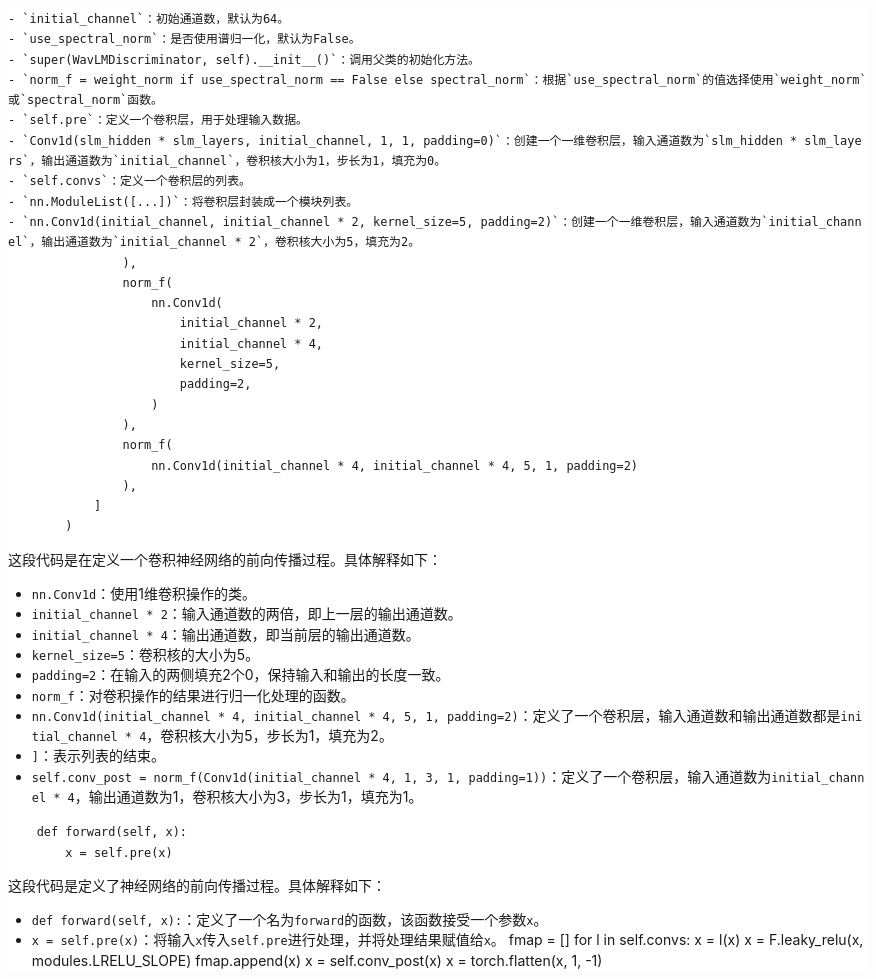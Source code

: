 ```
- `initial_channel`：初始通道数，默认为64。
- `use_spectral_norm`：是否使用谱归一化，默认为False。
- `super(WavLMDiscriminator, self).__init__()`：调用父类的初始化方法。
- `norm_f = weight_norm if use_spectral_norm == False else spectral_norm`：根据`use_spectral_norm`的值选择使用`weight_norm`或`spectral_norm`函数。
- `self.pre`：定义一个卷积层，用于处理输入数据。
- `Conv1d(slm_hidden * slm_layers, initial_channel, 1, 1, padding=0)`：创建一个一维卷积层，输入通道数为`slm_hidden * slm_layers`，输出通道数为`initial_channel`，卷积核大小为1，步长为1，填充为0。
- `self.convs`：定义一个卷积层的列表。
- `nn.ModuleList([...])`：将卷积层封装成一个模块列表。
- `nn.Conv1d(initial_channel, initial_channel * 2, kernel_size=5, padding=2)`：创建一个一维卷积层，输入通道数为`initial_channel`，输出通道数为`initial_channel * 2`，卷积核大小为5，填充为2。
                ),
                norm_f(
                    nn.Conv1d(
                        initial_channel * 2,
                        initial_channel * 4,
                        kernel_size=5,
                        padding=2,
                    )
                ),
                norm_f(
                    nn.Conv1d(initial_channel * 4, initial_channel * 4, 5, 1, padding=2)
                ),
            ]
        )
```
这段代码是在定义一个卷积神经网络的前向传播过程。具体解释如下：

- `nn.Conv1d`：使用1维卷积操作的类。
- `initial_channel * 2`：输入通道数的两倍，即上一层的输出通道数。
- `initial_channel * 4`：输出通道数，即当前层的输出通道数。
- `kernel_size=5`：卷积核的大小为5。
- `padding=2`：在输入的两侧填充2个0，保持输入和输出的长度一致。
- `norm_f`：对卷积操作的结果进行归一化处理的函数。
- `nn.Conv1d(initial_channel * 4, initial_channel * 4, 5, 1, padding=2)`：定义了一个卷积层，输入通道数和输出通道数都是`initial_channel * 4`，卷积核大小为5，步长为1，填充为2。
- `]`：表示列表的结束。
- `self.conv_post = norm_f(Conv1d(initial_channel * 4, 1, 3, 1, padding=1))`：定义了一个卷积层，输入通道数为`initial_channel * 4`，输出通道数为1，卷积核大小为3，步长为1，填充为1。

```
    def forward(self, x):
        x = self.pre(x)
```
这段代码是定义了神经网络的前向传播过程。具体解释如下：

- `def forward(self, x):`：定义了一个名为`forward`的函数，该函数接受一个参数`x`。
- `x = self.pre(x)`：将输入`x`传入`self.pre`进行处理，并将处理结果赋值给`x`。
        fmap = []
        for l in self.convs:
            x = l(x)
            x = F.leaky_relu(x, modules.LRELU_SLOPE)
            fmap.append(x)
        x = self.conv_post(x)
        x = torch.flatten(x, 1, -1)

